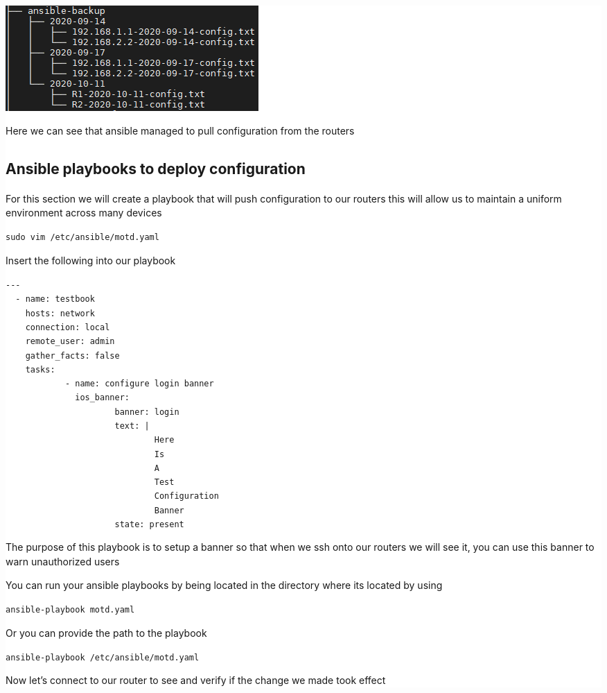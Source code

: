 <img src="Images/treeconfig.PNG">

Here we can see that ansible managed to pull configuration from the routers

## Ansible playbooks to deploy configuration

For this section we will create a playbook that will push configuration to our routers this will allow us to maintain a uniform environment across many devices

```
sudo vim /etc/ansible/motd.yaml
```
Insert the following into our playbook
```
---
  - name: testbook
    hosts: network
    connection: local
    remote_user: admin
    gather_facts: false
    tasks:
            - name: configure login banner
              ios_banner:
                      banner: login
                      text: |
                              Here
                              Is
                              A
                              Test
                              Configuration
                              Banner
                      state: present
```
The purpose of this playbook is to setup a banner so that when we ssh onto our routers we will see it, you can use this banner to warn unauthorized users

You can run your ansible playbooks by being located in the directory where its located by using
```
ansible-playbook motd.yaml
```
Or you can provide the path to the playbook
```
ansible-playbook /etc/ansible/motd.yaml
```

Now let’s connect to our router to see and verify if the change we made took effect
